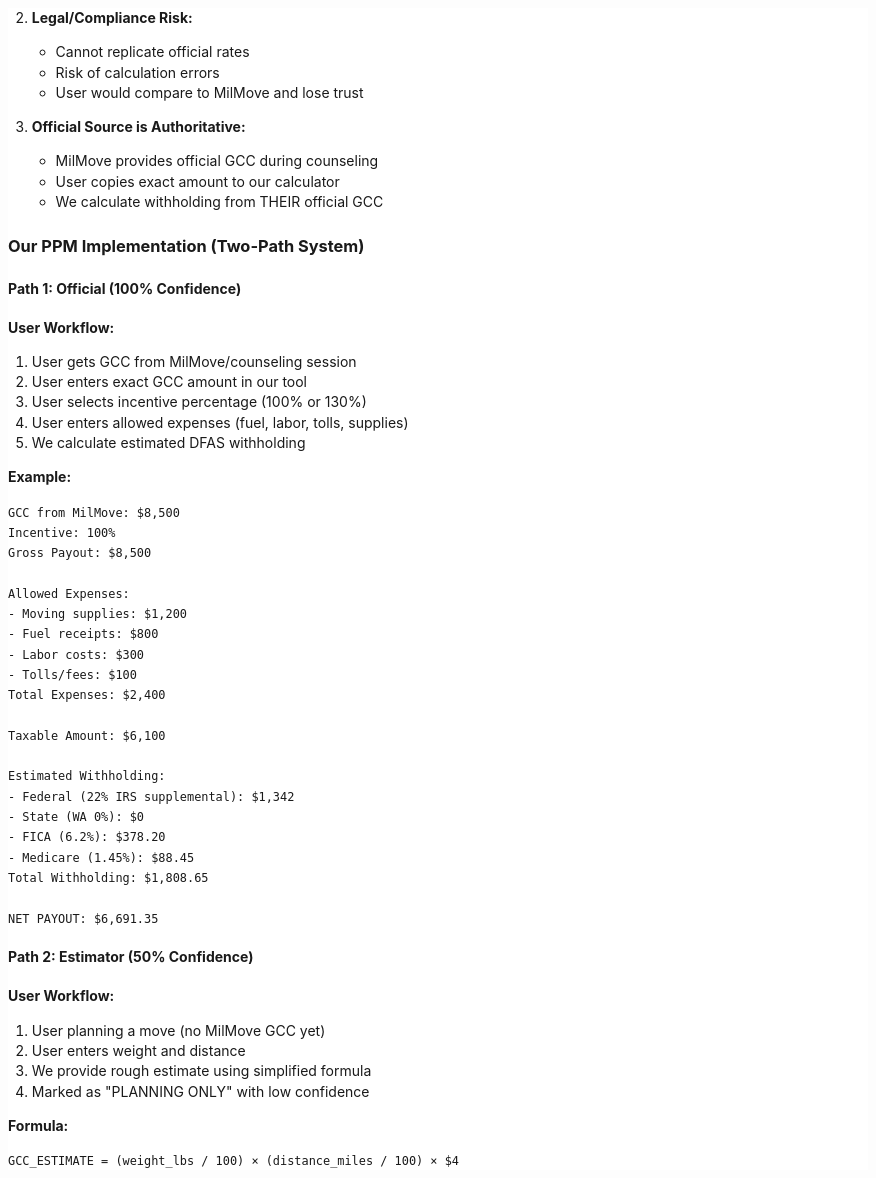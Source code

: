 2. **Legal/Compliance Risk:**
   - Cannot replicate official rates
   - Risk of calculation errors
   - User would compare to MilMove and lose trust

3. **Official Source is Authoritative:**
   - MilMove provides official GCC during counseling
   - User copies exact amount to our calculator
   - We calculate withholding from THEIR official GCC

### Our PPM Implementation (Two-Path System)

#### Path 1: Official (100% Confidence)
**User Workflow:**
1. User gets GCC from MilMove/counseling session
2. User enters exact GCC amount in our tool
3. User selects incentive percentage (100% or 130%)
4. User enters allowed expenses (fuel, labor, tolls, supplies)
5. We calculate estimated DFAS withholding

**Example:**
```
GCC from MilMove: $8,500
Incentive: 100%
Gross Payout: $8,500

Allowed Expenses:
- Moving supplies: $1,200
- Fuel receipts: $800
- Labor costs: $300
- Tolls/fees: $100
Total Expenses: $2,400

Taxable Amount: $6,100

Estimated Withholding:
- Federal (22% IRS supplemental): $1,342
- State (WA 0%): $0
- FICA (6.2%): $378.20
- Medicare (1.45%): $88.45
Total Withholding: $1,808.65

NET PAYOUT: $6,691.35
```

#### Path 2: Estimator (50% Confidence)
**User Workflow:**
1. User planning a move (no MilMove GCC yet)
2. User enters weight and distance
3. We provide rough estimate using simplified formula
4. Marked as "PLANNING ONLY" with low confidence

**Formula:**
```
GCC_ESTIMATE = (weight_lbs / 100) × (distance_miles / 100) × $4
```
